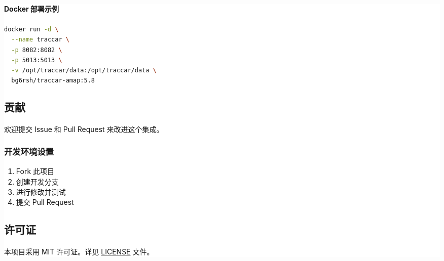 #### Docker 部署示例
```bash
docker run -d \
  --name traccar \
  -p 8082:8082 \
  -p 5013:5013 \
  -v /opt/traccar/data:/opt/traccar/data \
  bg6rsh/traccar-amap:5.8
```

## 贡献

欢迎提交 Issue 和 Pull Request 来改进这个集成。

### 开发环境设置
1. Fork 此项目
2. 创建开发分支
3. 进行修改并测试
4. 提交 Pull Request

## 许可证

本项目采用 MIT 许可证。详见 [LICENSE](LICENSE) 文件。

